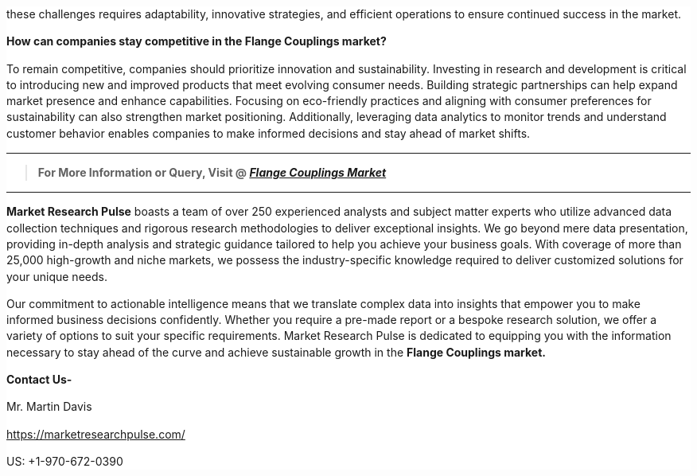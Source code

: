 these challenges requires adaptability, innovative strategies, and efficient operations to ensure continued success in the market.</p><p><strong>How can companies stay competitive in the Flange Couplings market?</strong></p><p>To remain competitive, companies should prioritize innovation and sustainability. Investing in research and development is critical to introducing new and improved products that meet evolving consumer needs. Building strategic partnerships can help expand market presence and enhance capabilities. Focusing on eco-friendly practices and aligning with consumer preferences for sustainability can also strengthen market positioning. Additionally, leveraging data analytics to monitor trends and understand customer behavior enables companies to make informed decisions and stay ahead of market shifts.</p><hr /><blockquote><p><strong>For More Information or Query, Visit @&nbsp;<em><a href="https://marketresearchpulse.com/report/133301/flange-couplings-market?utm_source=Linkedin&utm_medium=023">Flange Couplings Market</a></em></strong></p></blockquote><hr /><p><strong>Market Research Pulse</strong> boasts a team of over 250 experienced analysts and subject matter experts who utilize advanced data collection techniques and rigorous research methodologies to deliver exceptional insights. We go beyond mere data presentation, providing in-depth analysis and strategic guidance tailored to help you achieve your business goals. With coverage of more than 25,000 high-growth and niche markets, we possess the industry-specific knowledge required to deliver customized solutions for your unique needs.</p><p>Our commitment to actionable intelligence means that we translate complex data into insights that empower you to make informed business decisions confidently. Whether you require a pre-made report or a bespoke research solution, we offer a variety of options to suit your specific requirements. Market Research Pulse is dedicated to equipping you with the information necessary to stay ahead of the curve and achieve sustainable growth in the <strong>Flange Couplings market.</strong></p><p><strong>Contact Us-</strong></p><p>Mr. Martin Davis</p><p>https://marketresearchpulse.com/</p><p>US: +1-970-672-0390</p>
